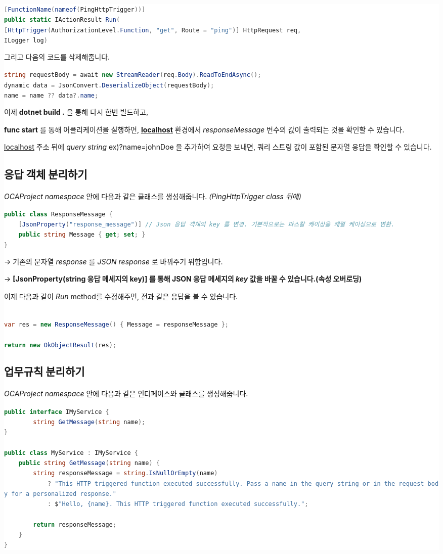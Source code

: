 ```csharp
[FunctionName(nameof(PingHttpTrigger))]
public static IActionResult Run(
[HttpTrigger(AuthorizationLevel.Function, "get", Route = "ping")] HttpRequest req,
ILogger log)
```

그리고 다음의 코드를 삭제해줍니다.

```csharp
string requestBody = await new StreamReader(req.Body).ReadToEndAsync();
dynamic data = JsonConvert.DeserializeObject(requestBody);
name = name ?? data?.name;
```

이제 **dotnet build .** 을 통해 다시 한번 빌드하고,

**func start** 를 통해 어플리케이션을 실행하면, **[localhost](http://localhost)** 환경에서 _responseMessage_ 변수의 값이 출력되는 것을 확인할 수 있습니다.

[localhost](http://localhost) 주소 뒤에 _query string_ ex)?name=johnDoe 을 추가하여 요청을 보내면, 쿼리 스트링 값이 포함된 문자열 응답을 확인할 수 있습니다.

## 응답 객체 분리하기

_OCAProject namespace_ 안에 다음과 같은 클래스를 생성해줍니다.
_(PingHttpTrigger class 뒤에)_

```csharp
public class ResponseMessage {
    [JsonProperty("response_message")] // Json 응답 객체의 key 를 변경. 기본적으로는 파스칼 케이싱을 캐멀 케이싱으로 변환.
    public string Message { get; set; }
}
```

→ 기존의 문자열 _response_ 를 _JSON response_ 로 바꿔주기 위함입니다.

→ **[JsonProperty(string 응답 메세지의 key)] 를 통해 JSON 응답 메세지의 _key_ 값을 바꿀 수 있습니다.(속성 오버로딩)**

이제 다음과 같이 _Run_ method를 수정해주면, 전과 같은 응답을 볼 수 있습니다.

```csharp

var res = new ResponseMessage() { Message = responseMessage };

return new OkObjectResult(res);
```

## 업무규칙 분리하기

_OCAProject namespace_ 안에 다음과 같은 인터페이스와 클래스를 생성해줍니다.

```csharp
public interface IMyService {
        string GetMessage(string name);
}

public class MyService : IMyService {
    public string GetMessage(string name) {
        string responseMessage = string.IsNullOrEmpty(name)
            ? "This HTTP triggered function executed successfully. Pass a name in the query string or in the request body for a personalized response."
            : $"Hello, {name}. This HTTP triggered function executed successfully.";

        return responseMessage;
    }
}
```
